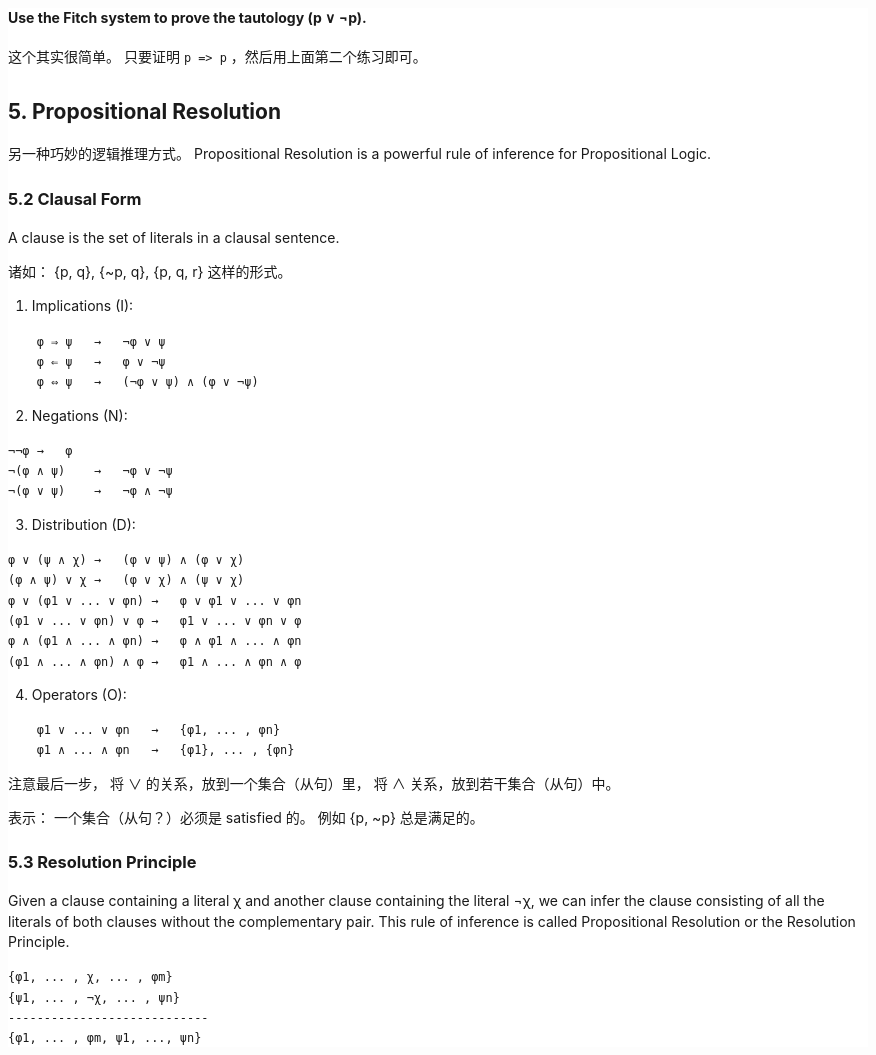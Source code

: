 #### Use the Fitch system to prove the tautology (p ∨ ¬p).

这个其实很简单。 只要证明 `p => p` ，然后用上面第二个练习即可。


## 5. Propositional Resolution

另一种巧妙的逻辑推理方式。
Propositional Resolution is a powerful rule of inference for Propositional Logic.

### 5.2 Clausal Form


A clause is the set of literals in a clausal sentence.

诸如： {p, q}, {~p, q}, {p, q, r} 这样的形式。


1. Implications (I):
```
 	φ ⇒ ψ	→	¬φ ∨ ψ
 	φ ⇐ ψ	→	φ ∨ ¬ψ
 	φ ⇔ ψ	→	(¬φ ∨ ψ) ∧ (φ ∨ ¬ψ)
```
2. Negations (N):
```
¬¬φ	→	φ
¬(φ ∧ ψ)	→	¬φ ∨ ¬ψ
¬(φ ∨ ψ)	→	¬φ ∧ ¬ψ
```
3. Distribution (D):
```
φ ∨ (ψ ∧ χ)	→	(φ ∨ ψ) ∧ (φ ∨ χ)
(φ ∧ ψ) ∨ χ	→	(φ ∨ χ) ∧ (ψ ∨ χ)
φ ∨ (φ1 ∨ ... ∨ φn)	→	φ ∨ φ1 ∨ ... ∨ φn
(φ1 ∨ ... ∨ φn) ∨ φ	→	φ1 ∨ ... ∨ φn ∨ φ
φ ∧ (φ1 ∧ ... ∧ φn)	→	φ ∧ φ1 ∧ ... ∧ φn
(φ1 ∧ ... ∧ φn) ∧ φ	→	φ1 ∧ ... ∧ φn ∧ φ
```
4. Operators (O):
```
 	φ1 ∨ ... ∨ φn	→	{φ1, ... , φn}
 	φ1 ∧ ... ∧ φn	→	{φ1}, ... , {φn}
```

注意最后一步， 将 $\lor$ 的关系，放到一个集合（从句）里， 将 $\land$ 关系，放到若干集合（从句）中。

表示： 一个集合（从句？）必须是 satisfied 的。 例如 {p, ~p} 总是满足的。


### 5.3 Resolution Principle

Given a clause containing a literal χ and another clause containing the literal ¬χ, we can infer the clause consisting of all the literals of both clauses without the complementary pair. This rule of inference is called Propositional Resolution or the Resolution Principle.

```
{φ1, ... , χ, ... , φm}
{ψ1, ... , ¬χ, ... , ψn}
----------------------------
{φ1, ... , φm, ψ1, ..., ψn}
```
